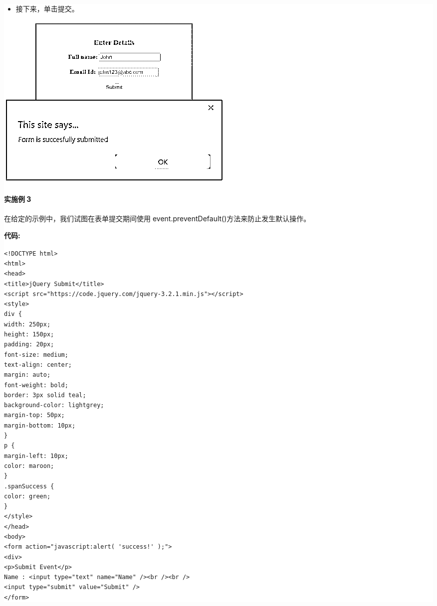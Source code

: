 

*   接下来，单击提交。

![jQuery submit()](img/aaf6c805a98955f7493783536de90492.png)



#### 实施例 3

在给定的示例中，我们试图在表单提交期间使用 event.preventDefault()方法来防止发生默认操作。

**代码:**

```
<!DOCTYPE html>
<html>
<head>
<title>jQuery Submit</title>
<script src="https://code.jquery.com/jquery-3.2.1.min.js"></script>
<style>
div {
width: 250px;
height: 150px;
padding: 20px;
font-size: medium;
text-align: center;
margin: auto;
font-weight: bold;
border: 3px solid teal;
background-color: lightgrey;
margin-top: 50px;
margin-bottom: 10px;
}
p {
margin-left: 10px;
color: maroon;
}
.spanSuccess {
color: green;
}
</style>
</head>
<body>
<form action="javascript:alert( 'success!' );">
<div>
<p>Submit Event</p>
Name : <input type="text" name="Name" /><br /><br />
<input type="submit" value="Submit" />
</form>

```